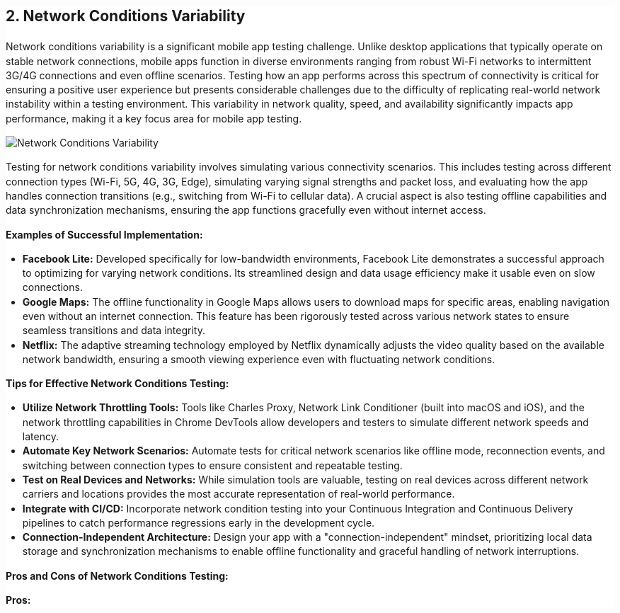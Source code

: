 
## 2. Network Conditions Variability

Network conditions variability is a significant mobile app testing challenge. Unlike desktop applications that typically operate on stable network connections, mobile apps function in diverse environments ranging from robust Wi-Fi networks to intermittent 3G/4G connections and even offline scenarios.  Testing how an app performs across this spectrum of connectivity is critical for ensuring a positive user experience but presents considerable challenges due to the difficulty of replicating real-world network instability within a testing environment.  This variability in network quality, speed, and availability significantly impacts app performance, making it a key focus area for mobile app testing.

![Network Conditions Variability](https://cdn.outrank.so/c504846a-b33a-4018-bc93-5bfa9be0f3af/ff3e0650-cf83-44e4-a183-89483194fd13.jpg)


Testing for network conditions variability involves simulating various connectivity scenarios. This includes testing across different connection types (Wi-Fi, 5G, 4G, 3G, Edge), simulating varying signal strengths and packet loss, and evaluating how the app handles connection transitions (e.g., switching from Wi-Fi to cellular data).  A crucial aspect is also testing offline capabilities and data synchronization mechanisms, ensuring the app functions gracefully even without internet access.


**Examples of Successful Implementation:**

* **Facebook Lite:** Developed specifically for low-bandwidth environments, Facebook Lite demonstrates a successful approach to optimizing for varying network conditions. Its streamlined design and data usage efficiency make it usable even on slow connections.
* **Google Maps:**  The offline functionality in Google Maps allows users to download maps for specific areas, enabling navigation even without an internet connection. This feature has been rigorously tested across various network states to ensure seamless transitions and data integrity.
* **Netflix:** The adaptive streaming technology employed by Netflix dynamically adjusts the video quality based on the available network bandwidth, ensuring a smooth viewing experience even with fluctuating network conditions.

**Tips for Effective Network Conditions Testing:**

* **Utilize Network Throttling Tools:** Tools like Charles Proxy, Network Link Conditioner (built into macOS and iOS), and the network throttling capabilities in Chrome DevTools allow developers and testers to simulate different network speeds and latency.
* **Automate Key Network Scenarios:**  Automate tests for critical network scenarios like offline mode, reconnection events, and switching between connection types to ensure consistent and repeatable testing.
* **Test on Real Devices and Networks:** While simulation tools are valuable, testing on real devices across different network carriers and locations provides the most accurate representation of real-world performance.
* **Integrate with CI/CD:**  Incorporate network condition testing into your Continuous Integration and Continuous Delivery pipelines to catch performance regressions early in the development cycle.
* **Connection-Independent Architecture:** Design your app with a "connection-independent" mindset, prioritizing local data storage and synchronization mechanisms to enable offline functionality and graceful handling of network interruptions.


**Pros and Cons of Network Conditions Testing:**

**Pros:**
